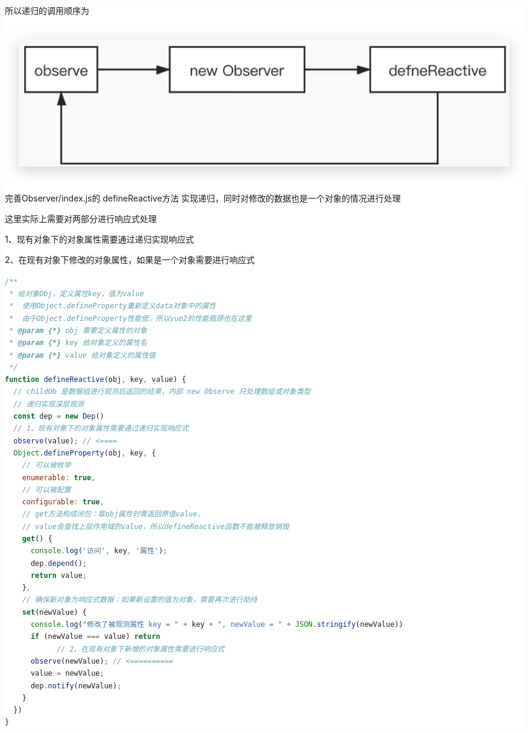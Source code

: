 ~~~~java
~~~~

所以递归的调用顺序为

![image-20230419181815981](assets/image-20230419181815981.png)

完善Observer/index.js的 defineReactive方法 实现递归，同时对修改的数据也是一个对象的情况进行处理

这里实际上需要对两部分进行响应式处理

1、现有对象下的对象属性需要通过递归实现响应式

2、在现有对象下修改的对象属性，如果是一个对象需要进行响应式

~~~~js
/**
 * 给对象Obj，定义属性key，值为value
 *  使用Object.defineProperty重新定义data对象中的属性
 *  由于Object.defineProperty性能低，所以vue2的性能瓶颈也在这里
 * @param {*} obj 需要定义属性的对象
 * @param {*} key 给对象定义的属性名
 * @param {*} value 给对象定义的属性值
 */
function defineReactive(obj, key, value) {
  // childOb 是数据组进行观测后返回的结果，内部 new Observe 只处理数组或对象类型
  // 递归实现深层观测
  const dep = new Dep() 
  // 1、现有对象下的对象属性需要通过递归实现响应式
  observe(value); // <====
  Object.defineProperty(obj, key, {
    // 可以被枚举
    enumerable: true,
    // 可以被配置
    configurable: true,
    // get方法构成闭包：取obj属性时需返回原值value，
    // value会查找上层作用域的value，所以defineReactive函数不能被释放销毁
    get() {
      console.log('访问', key, '属性');
      dep.depend();
      return value;
    },
    // 确保新对象为响应式数据：如果新设置的值为对象，需要再次进行劫持
    set(newValue) {
      console.log("修改了被观测属性 key = " + key + ", newValue = " + JSON.stringify(newValue))
      if (newValue === value) return
			// 2、在现有对象下新增的对象属性需要进行响应式
      observe(newValue); // <==========
      value = newValue;
      dep.notify(newValue);
    }
  })
}
~~~~